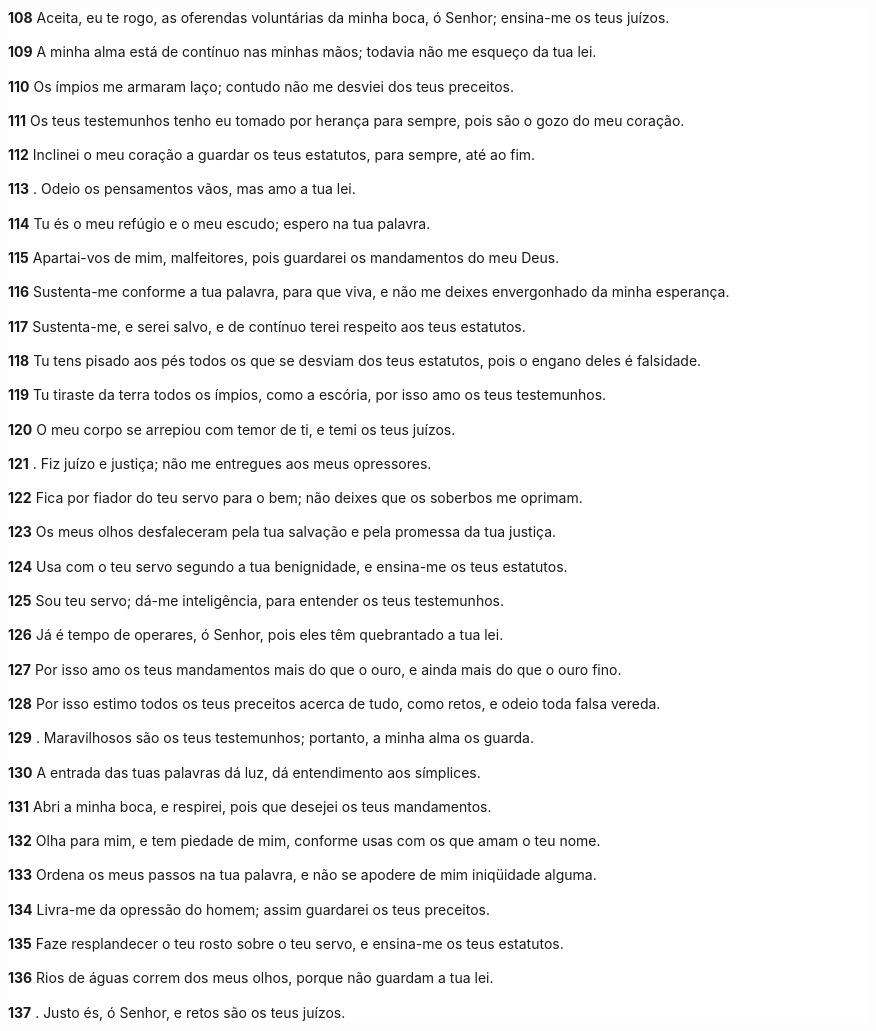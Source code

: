 **108** 	Aceita, eu te rogo, as oferendas voluntárias da minha boca, ó Senhor; ensina-me os teus juízos.

**109** 	A minha alma está de contínuo nas minhas mãos; todavia não me esqueço da tua lei.

**110** 	Os ímpios me armaram laço; contudo não me desviei dos teus preceitos.

**111** 	Os teus testemunhos tenho eu tomado por herança para sempre, pois são o gozo do meu coração.

**112** 	Inclinei o meu coração a guardar os teus estatutos, para sempre, até ao fim.

**113** 	. Odeio os pensamentos vãos, mas amo a tua lei.

**114** 	Tu és o meu refúgio e o meu escudo; espero na tua palavra.

**115** 	Apartai-vos de mim, malfeitores, pois guardarei os mandamentos do meu Deus.

**116** 	Sustenta-me conforme a tua palavra, para que viva, e não me deixes envergonhado da minha esperança.

**117** 	Sustenta-me, e serei salvo, e de contínuo terei respeito aos teus estatutos.

**118** 	Tu tens pisado aos pés todos os que se desviam dos teus estatutos, pois o engano deles é falsidade.

**119** 	Tu tiraste da terra todos os ímpios, como a escória, por isso amo os teus testemunhos.

**120** 	O meu corpo se arrepiou com temor de ti, e temi os teus juízos.

**121** 	. Fiz juízo e justiça; não me entregues aos meus opressores.

**122** 	Fica por fiador do teu servo para o bem; não deixes que os soberbos me oprimam.

**123** 	Os meus olhos desfaleceram pela tua salvação e pela promessa da tua justiça.

**124** 	Usa com o teu servo segundo a tua benignidade, e ensina-me os teus estatutos.

**125** 	Sou teu servo; dá-me inteligência, para entender os teus testemunhos.

**126** 	Já é tempo de operares, ó Senhor, pois eles têm quebrantado a tua lei.

**127** 	Por isso amo os teus mandamentos mais do que o ouro, e ainda mais do que o ouro fino.

**128** 	Por isso estimo todos os teus preceitos acerca de tudo, como retos, e odeio toda falsa vereda.

**129** 	. Maravilhosos são os teus testemunhos; portanto, a minha alma os guarda.

**130** 	A entrada das tuas palavras dá luz, dá entendimento aos símplices.

**131** 	Abri a minha boca, e respirei, pois que desejei os teus mandamentos.

**132** 	Olha para mim, e tem piedade de mim, conforme usas com os que amam o teu nome.

**133** 	Ordena os meus passos na tua palavra, e não se apodere de mim iniqüidade alguma.

**134** 	Livra-me da opressão do homem; assim guardarei os teus preceitos.

**135** 	Faze resplandecer o teu rosto sobre o teu servo, e ensina-me os teus estatutos.

**136** 	Rios de águas correm dos meus olhos, porque não guardam a tua lei.

**137** 	. Justo és, ó Senhor, e retos são os teus juízos.
